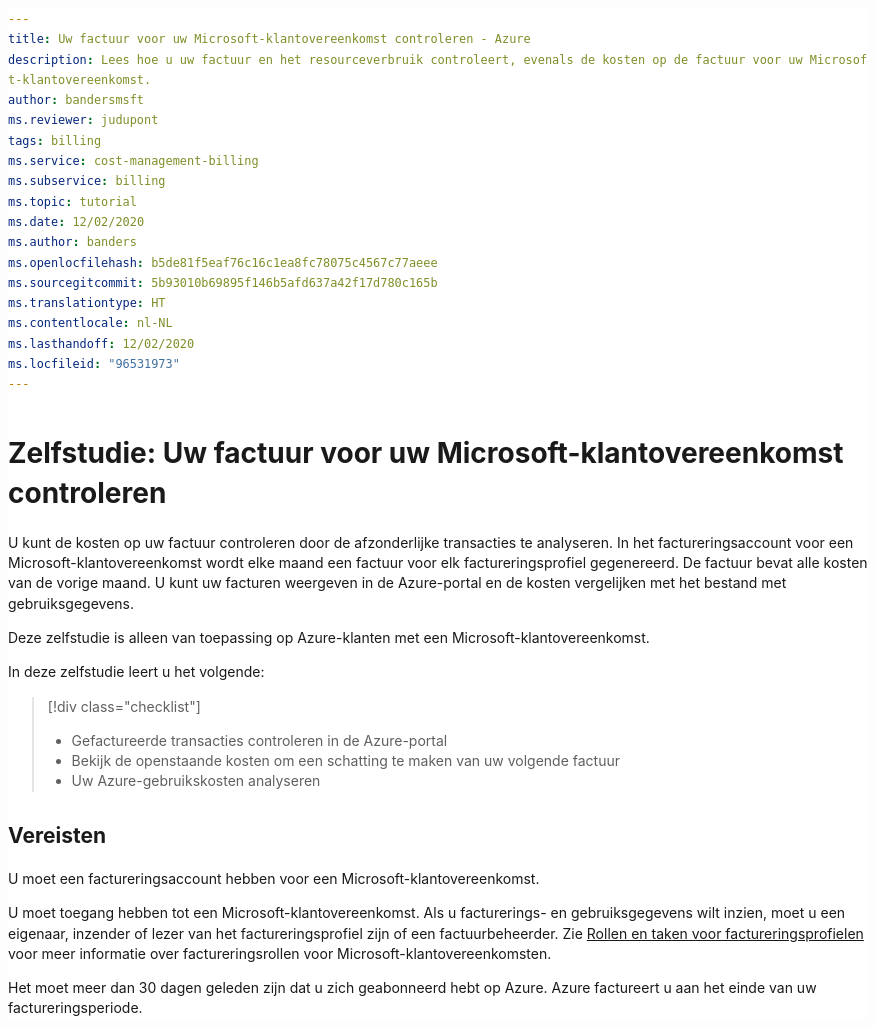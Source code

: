 ```yaml
---
title: Uw factuur voor uw Microsoft-klantovereenkomst controleren - Azure
description: Lees hoe u uw factuur en het resourceverbruik controleert, evenals de kosten op de factuur voor uw Microsoft-klantovereenkomst.
author: bandersmsft
ms.reviewer: judupont
tags: billing
ms.service: cost-management-billing
ms.subservice: billing
ms.topic: tutorial
ms.date: 12/02/2020
ms.author: banders
ms.openlocfilehash: b5de81f5eaf76c16c1ea8fc78075c4567c77aeee
ms.sourcegitcommit: 5b93010b69895f146b5afd637a42f17d780c165b
ms.translationtype: HT
ms.contentlocale: nl-NL
ms.lasthandoff: 12/02/2020
ms.locfileid: "96531973"
---
```

# <a name="tutorial-review-your-microsoft-customer-agreement-invoice"></a>Zelfstudie: Uw factuur voor uw Microsoft-klantovereenkomst controleren

U kunt de kosten op uw factuur controleren door de afzonderlijke transacties te analyseren. In het factureringsaccount voor een Microsoft-klantovereenkomst wordt elke maand een factuur voor elk factureringsprofiel gegenereerd. De factuur bevat alle kosten van de vorige maand. U kunt uw facturen weergeven in de Azure-portal en de kosten vergelijken met het bestand met gebruiksgegevens.

Deze zelfstudie is alleen van toepassing op Azure-klanten met een Microsoft-klantovereenkomst.

In deze zelfstudie leert u het volgende:

> [!div class="checklist"]
> * Gefactureerde transacties controleren in de Azure-portal
> * Bekijk de openstaande kosten om een schatting te maken van uw volgende factuur
> * Uw Azure-gebruikskosten analyseren

## <a name="prerequisites"></a>Vereisten

U moet een factureringsaccount hebben voor een Microsoft-klantovereenkomst.

U moet toegang hebben tot een Microsoft-klantovereenkomst. Als u facturerings- en gebruiksgegevens wilt inzien, moet u een eigenaar, inzender of lezer van het factureringsprofiel zijn of een factuurbeheerder. Zie [Rollen en taken voor factureringsprofielen](../manage/understand-mca-roles.md#billing-profile-roles-and-tasks) voor meer informatie over factureringsrollen voor Microsoft-klantovereenkomsten.

Het moet meer dan 30 dagen geleden zijn dat u zich geabonneerd hebt op Azure. Azure factureert u aan het einde van uw factureringsperiode.
